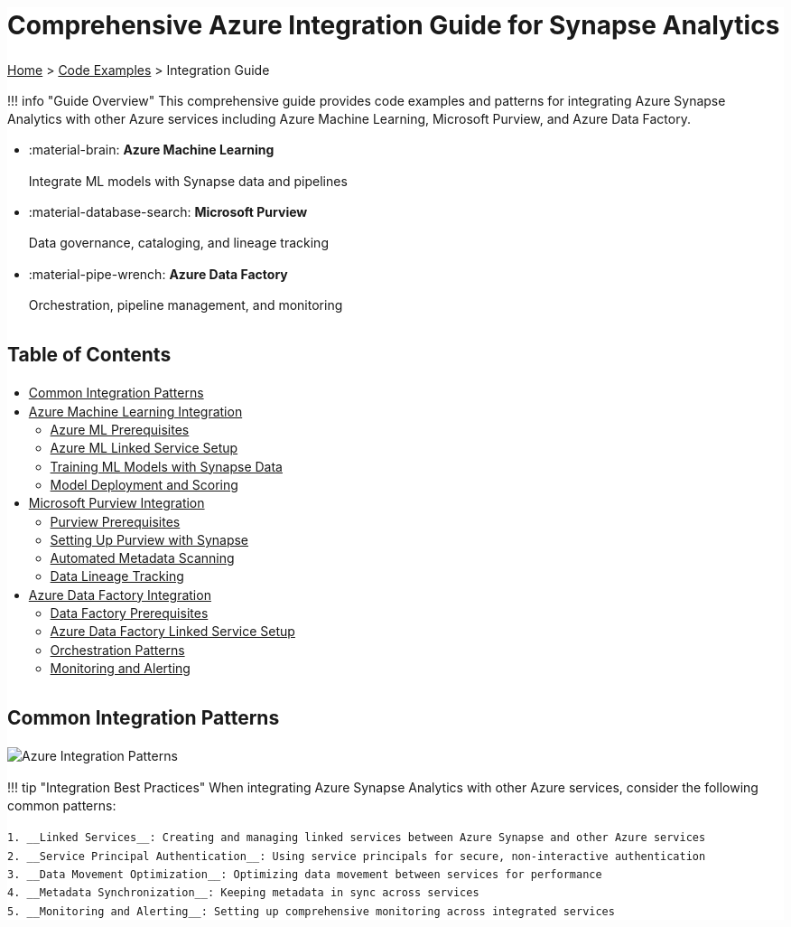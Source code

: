 # Comprehensive Azure Integration Guide for Synapse Analytics

[Home](/) > [Code Examples](/docs/code-examples/index.md) > Integration Guide

!!! info "Guide Overview"
    This comprehensive guide provides code examples and patterns for integrating Azure Synapse Analytics with other Azure services including Azure Machine Learning, Microsoft Purview, and Azure Data Factory.

<div class="grid cards" markdown>

- :material-brain: __Azure Machine Learning__
  
  Integrate ML models with Synapse data and pipelines

- :material-database-search: __Microsoft Purview__
  
  Data governance, cataloging, and lineage tracking

- :material-pipe-wrench: __Azure Data Factory__
  
  Orchestration, pipeline management, and monitoring

</div>

## Table of Contents

- [Common Integration Patterns](#common-integration-patterns)
- [Azure Machine Learning Integration](#azure-machine-learning-integration)
  - [Azure ML Prerequisites](#azure-ml-prerequisites)
  - [Azure ML Linked Service Setup](#azure-ml-linked-service-setup)
  - [Training ML Models with Synapse Data](#training-ml-models-with-synapse-data)
  - [Model Deployment and Scoring](#model-deployment-and-scoring)
- [Microsoft Purview Integration](#microsoft-purview-integration)
  - [Purview Prerequisites](#purview-prerequisites)
  - [Setting Up Purview with Synapse](#setting-up-purview-with-synapse)
  - [Automated Metadata Scanning](#automated-metadata-scanning)
  - [Data Lineage Tracking](#data-lineage-tracking)
- [Azure Data Factory Integration](#azure-data-factory-integration)
  - [Data Factory Prerequisites](#data-factory-prerequisites)
  - [Azure Data Factory Linked Service Setup](#azure-data-factory-linked-service-setup)
  - [Orchestration Patterns](#orchestration-patterns)
  - [Monitoring and Alerting](#monitoring-and-alerting)

## Common Integration Patterns

![Azure Integration Patterns](https://learn.microsoft.com/en-us/azure/architecture/reference-architectures/ai/images/synapse-machine-learning.png)

!!! tip "Integration Best Practices"
    When integrating Azure Synapse Analytics with other Azure services, consider the following common patterns:

    1. __Linked Services__: Creating and managing linked services between Azure Synapse and other Azure services
    2. __Service Principal Authentication__: Using service principals for secure, non-interactive authentication
    3. __Data Movement Optimization__: Optimizing data movement between services for performance
    4. __Metadata Synchronization__: Keeping metadata in sync across services
    5. __Monitoring and Alerting__: Setting up comprehensive monitoring across integrated services
    